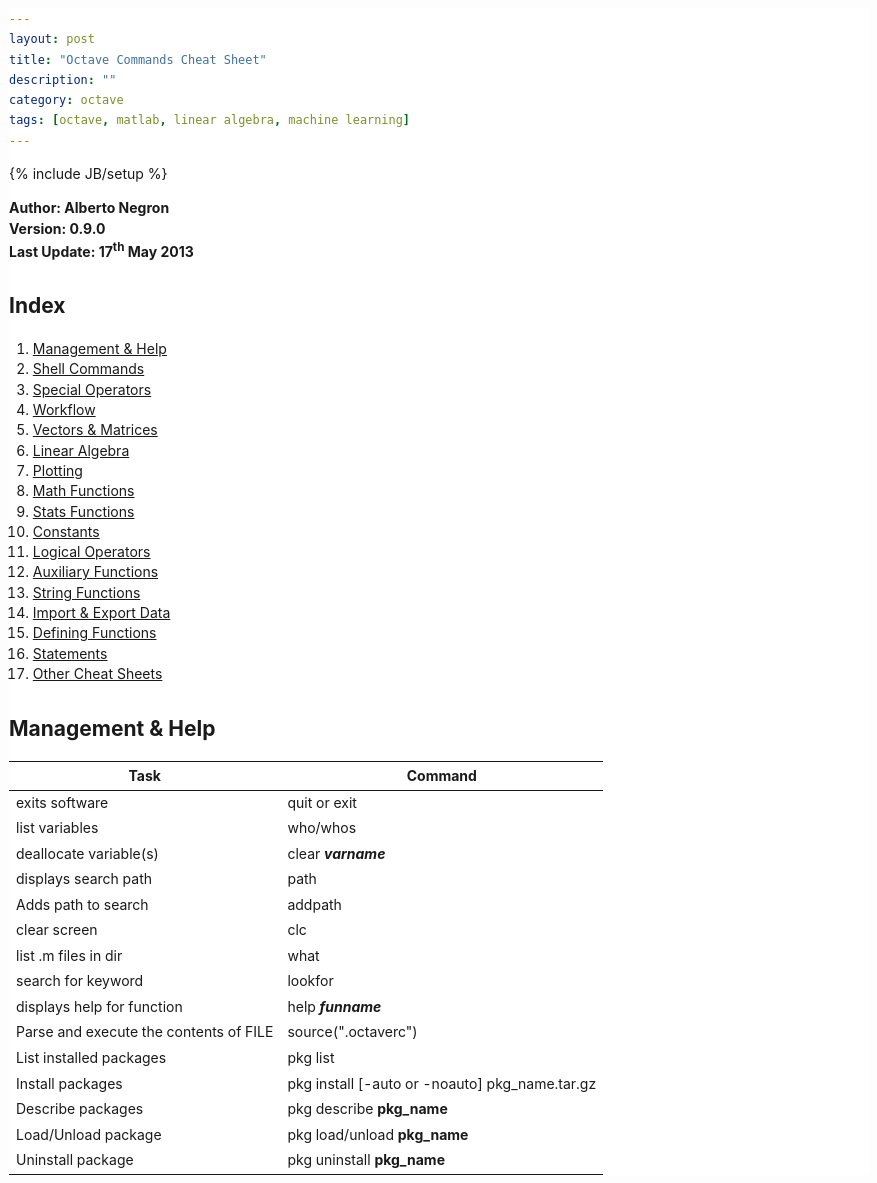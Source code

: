 ```yaml
---
layout: post
title: "Octave Commands Cheat Sheet"
description: ""
category: octave
tags: [octave, matlab, linear algebra, machine learning]
---
```

{% include JB/setup %}

<a id="index"></a>

**Author: Alberto Negron**  
**Version: 0.9.0** <br>
**Last Update: 17<sup>th</sup> May 2013**


Index
-
1. [Management & Help](#mng)
2. [Shell Commands](#shell)
3. [Special Operators](#spc)
4. [Workflow](#flow)
5. [Vectors & Matrices](#array)
6. [Linear Algebra](#algebra)
7. [Plotting](#plot)
8. [Math Functions](#math)
9. [Stats Functions](#stat)
10. [Constants](#const)
11. [Logical Operators](#logic)
12. [Auxiliary Functions](#aux)
13. [String Functions](#str)
14. [Import & Export Data](#data)
15. [Defining Functions](#func)
16. [Statements](#stmt)
17. [Other Cheat Sheets](#other)

<a id="mng"></a>
Management & Help
-

Task | Command
---- | -------
exits software | quit or exit
list variables | who/whos
deallocate variable(s) | clear ***varname***
displays search path | path
Adds path to search | addpath
clear screen | clc
list .m files in dir | what
search for keyword | lookfor
displays help for function | help ***funname***
Parse and execute the contents of FILE | source(".octaverc")
List installed packages | pkg list
Install packages | pkg install [-auto or -noauto] pkg_name.tar.gz
Describe packages | pkg describe **pkg_name**
Load/Unload package | pkg load/unload **pkg_name**
Uninstall package | pkg uninstall **pkg_name**

